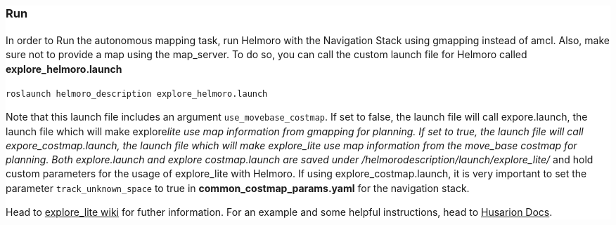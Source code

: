 ### Run

In order to Run the autonomous mapping task, run Helmoro with the Navigation Stack using gmapping instead of amcl. Also, make sure not to provide a map using the map_server. To do so, you can call the custom launch file for Helmoro called **explore_helmoro.launch**

```sh
roslaunch helmoro_description explore_helmoro.launch
```

Note that this launch file includes an argument `use_movebase_costmap`. If set to false, the launch file will call expore.launch, the launch file which will make explore*lite use map information from gmapping for planning. If set to true, the launch file will call expore_costmap.launch, the launch file which will make explore_lite use map information from the move_base costmap for planning. Both explore.launch and explore costmap.launch are saved under */helmoro*description/launch/explore_lite/* and hold custom parameters for the usage of explore_lite with Helmoro. If using explore_costmap.launch, it is very important to set the parameter `track_unknown_space` to true in **common_costmap_params.yaml** for the navigation stack.

Head to [explore_lite wiki](http://wiki.ros.org/explore_lite) for futher information. For an example and some helpful instructions, head to [Husarion Docs](https://husarion.com/tutorials/ros-tutorials/8-unknown-environment-exploration/).